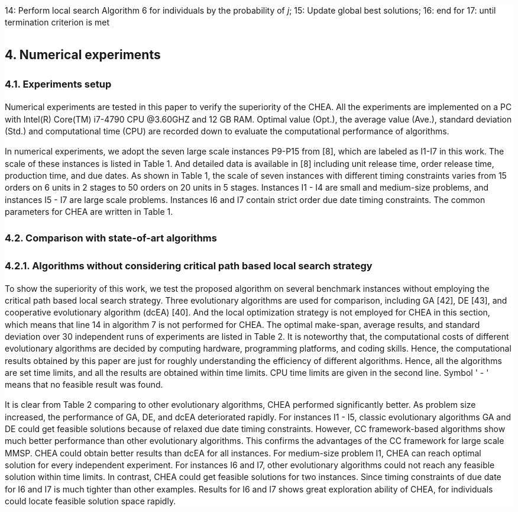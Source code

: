 14: Perform local search Algorithm 6 for individuals by the probability of $j$;
15: Update global best solutions;
16: end for
17: until termination criterion is met

## 4. Numerical experiments

### 4.1. Experiments setup

Numerical experiments are tested in this paper to verify the superiority of the CHEA. All the experiments are implemented on a PC with Intel(R) Core(TM) i7-4790 CPU @3.60GHZ and 12 GB RAM. Optimal value (Opt.), the average value (Ave.), standard
deviation (Std.) and computational time (CPU) are recorded down to evaluate the computational performance of algorithms.

In numerical experiments, we adopt the seven large scale instances P9-P15 from [8], which are labeled as I1-I7 in this work. The scale of these instances is listed in Table 1. And detailed data is available in [8] including unit release time, order release time, production time, and due dates. As shown in Table 1, the scale of seven instances with different timing constraints varies from 15 orders on 6 units in 2 stages to 50 orders on 20 units in 5 stages. Instances I1 - I4 are small and medium-size problems, and instances I5 - I7 are large scale problems. Instances I6 and I7 contain strict order due date timing constraints. The common parameters for CHEA are written in Table 1.

### 4.2. Comparison with state-of-art algorithms

### 4.2.1. Algorithms without considering critical path based local search strategy

To show the superiority of this work, we test the proposed algorithm on several benchmark instances without employing the critical path based local search strategy. Three evolutionary algorithms are used for comparison, including GA [42], DE [43], and cooperative evolutionary algorithm (dcEA) [40]. And the local optimization strategy is not employed for CHEA in this section, which means that line 14 in algorithm 7 is not performed for CHEA. The optimal make-span, average results, and standard deviation over 30 independent runs of experiments are listed in Table 2. It is noteworthy that, the computational costs of different evolutionary algorithms are decided by computing hardware, programming platforms, and coding skills. Hence, the computational results obtained by this paper are just for roughly understanding the efficiency of different algorithms. Hence, all the algorithms are set time limits, and all the results are obtained within time limits. CPU time limits are given in the second line. Symbol ' - ' means that no feasible result was found.

It is clear from Table 2 comparing to other evolutionary algorithms, CHEA performed significantly better. As problem size increased, the performance of GA, DE, and dcEA deteriorated rapidly. For instances I1 - I5, classic evolutionary algorithms GA and DE could get feasible solutions because of relaxed due date timing constraints. However, CC framework-based algorithms show much better performance than other evolutionary algorithms. This confirms the advantages of the CC framework for large scale MMSP. CHEA could obtain better results than dcEA for all instances. For medium-size problem I1, CHEA can reach optimal solution for every independent experiment. For instances I6 and I7, other evolutionary algorithms could not reach any feasible solution within time limits. In contrast, CHEA could get feasible solutions for two instances. Since timing constraints of due date for I6 and I7 is much tighter than other examples. Results for I6 and I7 shows great exploration ability of CHEA, for individuals could locate feasible solution space rapidly.


[^0]:    * Corresponding author.